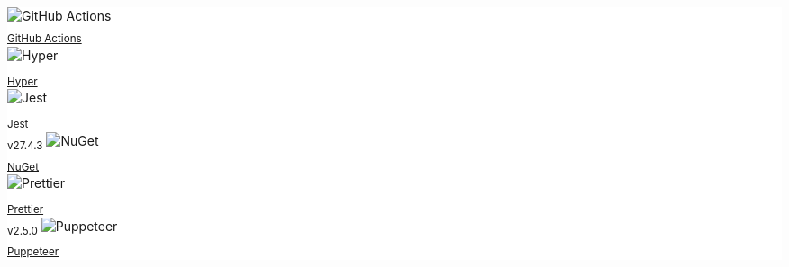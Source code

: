 <td align='center'>
  <img width='36' height='36' src='https://img.stackshare.io/service/11563/actions.png' alt='GitHub Actions'>
  <br>
  <sub><a href="https://github.com/features/actions">GitHub Actions</a></sub>
  <br>
  <sub></sub>
</td>

<td align='center'>
  <img width='36' height='36' src='https://img.stackshare.io/service/3125/xSVaubUG_400x400.jpg' alt='Hyper'>
  <br>
  <sub><a href="https://hyper.sh/">Hyper</a></sub>
  <br>
  <sub></sub>
</td>

<td align='center'>
  <img width='36' height='36' src='https://img.stackshare.io/service/830/jest.png' alt='Jest'>
  <br>
  <sub><a href="http://facebook.github.io/jest/">Jest</a></sub>
  <br>
  <sub>v27.4.3</sub>
</td>

<td align='center'>
  <img width='36' height='36' src='https://img.stackshare.io/service/2637/6I3oEOP4_400x400.jpg' alt='NuGet'>
  <br>
  <sub><a href="https://www.nuget.org/">NuGet</a></sub>
  <br>
  <sub></sub>
</td>

</tr>
<tr>
  <td align='center'>
  <img width='36' height='36' src='https://img.stackshare.io/service/7035/default_66f265943abed56bcdbfca1c866a4261b1fbb063.jpg' alt='Prettier'>
  <br>
  <sub><a href="https://prettier.io/">Prettier</a></sub>
  <br>
  <sub>v2.5.0</sub>
</td>

<td align='center'>
  <img width='36' height='36' src='https://img.stackshare.io/service/7553/puppeteer.png' alt='Puppeteer'>
  <br>
  <sub><a href="https://github.com/GoogleChrome/puppeteer">Puppeteer</a></sub>
  <br>
  <sub></sub>
</td>
